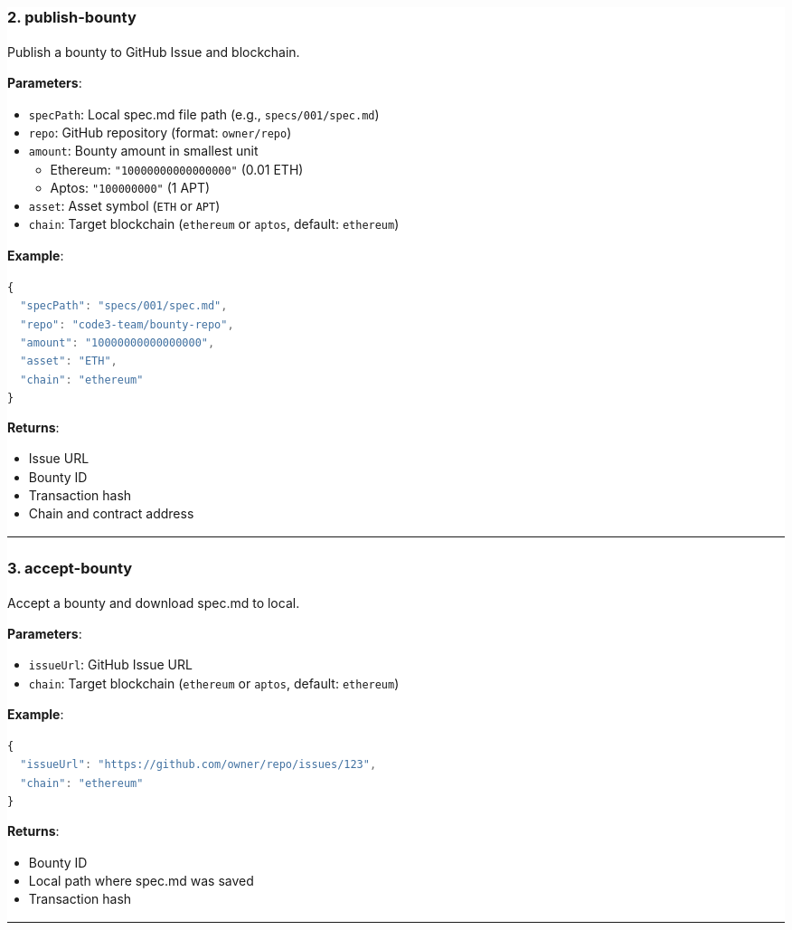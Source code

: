 ### 2. publish-bounty

Publish a bounty to GitHub Issue and blockchain.

**Parameters**:
- `specPath`: Local spec.md file path (e.g., `specs/001/spec.md`)
- `repo`: GitHub repository (format: `owner/repo`)
- `amount`: Bounty amount in smallest unit
  - Ethereum: `"10000000000000000"` (0.01 ETH)
  - Aptos: `"100000000"` (1 APT)
- `asset`: Asset symbol (`ETH` or `APT`)
- `chain`: Target blockchain (`ethereum` or `aptos`, default: `ethereum`)

**Example**:
```typescript
{
  "specPath": "specs/001/spec.md",
  "repo": "code3-team/bounty-repo",
  "amount": "10000000000000000",
  "asset": "ETH",
  "chain": "ethereum"
}
```

**Returns**:
- Issue URL
- Bounty ID
- Transaction hash
- Chain and contract address

---

### 3. accept-bounty

Accept a bounty and download spec.md to local.

**Parameters**:
- `issueUrl`: GitHub Issue URL
- `chain`: Target blockchain (`ethereum` or `aptos`, default: `ethereum`)

**Example**:
```typescript
{
  "issueUrl": "https://github.com/owner/repo/issues/123",
  "chain": "ethereum"
}
```

**Returns**:
- Bounty ID
- Local path where spec.md was saved
- Transaction hash

---
